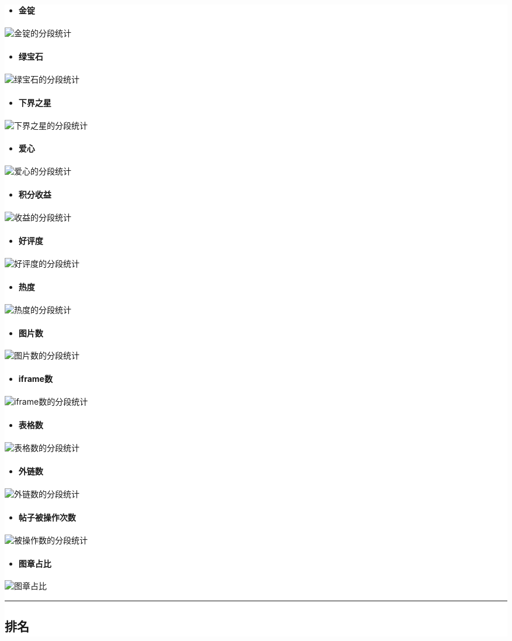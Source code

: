 - #### 金锭

![金锭的分段统计](imgs/Mod教程/026380f6-0130-11ea-a9d9-3c91807eb52c.png)

- #### 绿宝石

![绿宝石的分段统计](imgs/Mod教程/02919d50-0130-11ea-8ce6-3c91807eb52c.png)

- #### 下界之星

![下界之星的分段统计](imgs/Mod教程/02bd714c-0130-11ea-a2a4-3c91807eb52c.png)

- #### 爱心

![爱心的分段统计](imgs/Mod教程/02e771ca-0130-11ea-a545-3c91807eb52c.png)

- #### 积分收益

![收益的分段统计](imgs/Mod教程/03145838-0130-11ea-87cb-3c91807eb52c.png)

- #### 好评度

![好评度的分段统计](imgs/Mod教程/03402dba-0130-11ea-866b-3c91807eb52c.png)

- #### 热度

![热度的分段统计](imgs/Mod教程/03765ad2-0130-11ea-a53d-3c91807eb52c.png)

- #### 图片数

![图片数的分段统计](imgs/Mod教程/03a14514-0130-11ea-9969-3c91807eb52c.png)

- #### iframe数

![iframe数的分段统计](imgs/Mod教程/03cb2014-0130-11ea-81f9-3c91807eb52c.png)

- #### 表格数

![表格数的分段统计](imgs/Mod教程/03f10336-0130-11ea-9432-3c91807eb52c.png)

- #### 外链数

![外链数的分段统计](imgs/Mod教程/041a694c-0130-11ea-963b-3c91807eb52c.png)

- #### 帖子被操作次数

![被操作数的分段统计](imgs/Mod教程/04446850-0130-11ea-a756-3c91807eb52c.png)

- #### 图章占比

![图章占比](imgs/Mod教程/048dc240-0130-11ea-9911-3c91807eb52c.png)

----

## 排名
